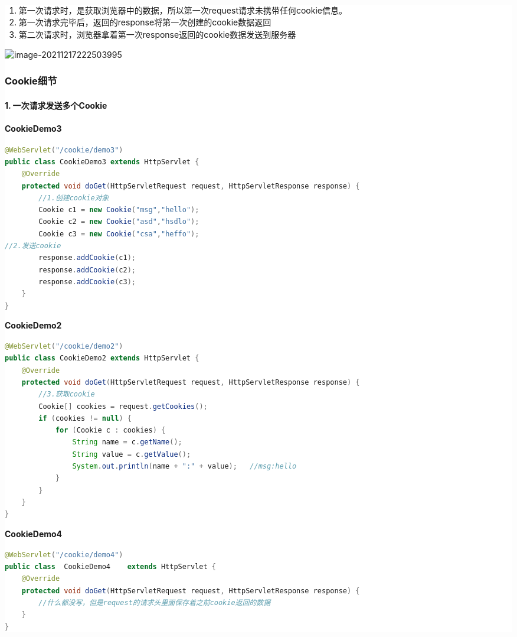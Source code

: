 1. 第一次请求时，是获取浏览器中的数据，所以第一次request请求未携带任何cookie信息。
2. 第一次请求完毕后，返回的response将第一次创建的cookie数据返回
3. 第二次请求时，浏览器拿着第一次response返回的cookie数据发送到服务器

![image-20211217222503995](https://mynotepicbed.oss-cn-beijing.aliyuncs.com/img/image-20211217222503995.png)

### Cookie细节

#### 1. 一次请求发送多个Cookie

**CookieDemo3**

```java
@WebServlet("/cookie/demo3")
public class CookieDemo3 extends HttpServlet {
    @Override
    protected void doGet(HttpServletRequest request, HttpServletResponse response) {
        //1.创建cookie对象
        Cookie c1 = new Cookie("msg","hello");
        Cookie c2 = new Cookie("asd","hsdlo");
        Cookie c3 = new Cookie("csa","heffo");
//2.发送cookie
        response.addCookie(c1);
        response.addCookie(c2);
        response.addCookie(c3);
    }
}
```

**CookieDemo2**

```java
@WebServlet("/cookie/demo2")
public class CookieDemo2 extends HttpServlet {
    @Override
    protected void doGet(HttpServletRequest request, HttpServletResponse response) {
        //3.获取cookie
        Cookie[] cookies = request.getCookies();
        if (cookies != null) {
            for (Cookie c : cookies) {
                String name = c.getName();
                String value = c.getValue();
                System.out.println(name + ":" + value);   //msg:hello
            }
        }
    }
}
```

**CookieDemo4**

```java
@WebServlet("/cookie/demo4")
public class  CookieDemo4    extends HttpServlet {
    @Override
    protected void doGet(HttpServletRequest request, HttpServletResponse response) {
        //什么都没写，但是request的请求头里面保存着之前cookie返回的数据
    }
}
```
